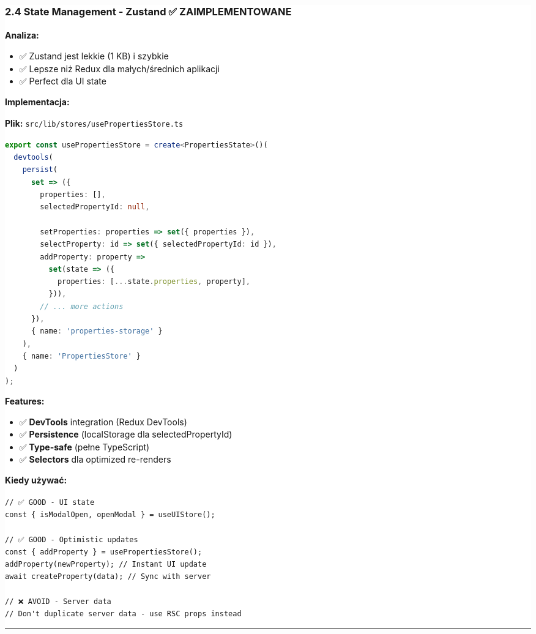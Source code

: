 
### 2.4 State Management - Zustand ✅ ZAIMPLEMENTOWANE

**Analiza:**

- ✅ Zustand jest lekkie (1 KB) i szybkie
- ✅ Lepsze niż Redux dla małych/średnich aplikacji
- ✅ Perfect dla UI state

**Implementacja:**

**Plik:** `src/lib/stores/usePropertiesStore.ts`

```typescript
export const usePropertiesStore = create<PropertiesState>()(
  devtools(
    persist(
      set => ({
        properties: [],
        selectedPropertyId: null,

        setProperties: properties => set({ properties }),
        selectProperty: id => set({ selectedPropertyId: id }),
        addProperty: property =>
          set(state => ({
            properties: [...state.properties, property],
          })),
        // ... more actions
      }),
      { name: 'properties-storage' }
    ),
    { name: 'PropertiesStore' }
  )
);
```

**Features:**

- ✅ **DevTools** integration (Redux DevTools)
- ✅ **Persistence** (localStorage dla selectedPropertyId)
- ✅ **Type-safe** (pełne TypeScript)
- ✅ **Selectors** dla optimized re-renders

**Kiedy używać:**

```tsx
// ✅ GOOD - UI state
const { isModalOpen, openModal } = useUIStore();

// ✅ GOOD - Optimistic updates
const { addProperty } = usePropertiesStore();
addProperty(newProperty); // Instant UI update
await createProperty(data); // Sync with server

// ❌ AVOID - Server data
// Don't duplicate server data - use RSC props instead
```

---